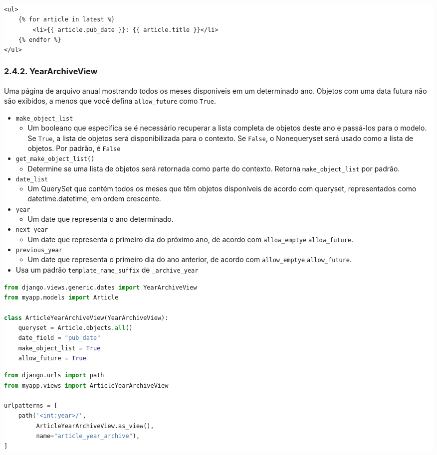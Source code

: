```Django
<ul>
    {% for article in latest %}
        <li>{{ article.pub_date }}: {{ article.title }}</li>
    {% endfor %}
</ul>
```

### 2.4.2. YearArchiveView

Uma página de arquivo anual mostrando todos os meses disponíveis em um determinado ano. Objetos com uma data futura não são exibidos, a menos que você defina `allow_future` como `True`.

- `make_object_list`
  - Um booleano que especifica se é necessário recuperar a lista completa de objetos deste ano e passá-los para o modelo. Se `True`, a lista de objetos será disponibilizada para o contexto. Se `False`, o Nonequeryset será usado como a lista de objetos. Por padrão, é `False`
- `get_make_object_list()` 
  - Determine se uma lista de objetos será retornada como parte do contexto. Retorna `make_object_list` por padrão.
- `date_list`
  - Um QuerySet que contém todos os meses que têm objetos disponíveis de acordo com queryset, representados como datetime.datetime, em ordem crescente.
- `year`
  - Um date que representa o ano determinado.
- `next_year`
  - Um date que representa o primeiro dia do próximo ano, de acordo com `allow_emptye` `allow_future`.
- `previous_year`
  - Um date que representa o primeiro dia do ano anterior, de acordo com `allow_emptye` `allow_future`.
- Usa um padrão `template_name_suffix` de `_archive_year`

```python
from django.views.generic.dates import YearArchiveView
from myapp.models import Article

class ArticleYearArchiveView(YearArchiveView):
    queryset = Article.objects.all()
    date_field = "pub_date"
    make_object_list = True
    allow_future = True
```

```python
from django.urls import path
from myapp.views import ArticleYearArchiveView

urlpatterns = [
    path('<int:year>/',
         ArticleYearArchiveView.as_view(),
         name="article_year_archive"),
]
```
